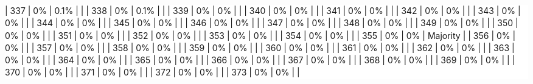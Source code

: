| 337 | 0% | 0.1% |  |
| 338 | 0% | 0.1% |  |
| 339 | 0% | 0% |  |
| 340 | 0% | 0% |  |
| 341 | 0% | 0% |  |
| 342 | 0% | 0% |  |
| 343 | 0% | 0% |  |
| 344 | 0% | 0% |  |
| 345 | 0% | 0% |  |
| 346 | 0% | 0% |  |
| 347 | 0% | 0% |  |
| 348 | 0% | 0% |  |
| 349 | 0% | 0% |  |
| 350 | 0% | 0% |  |
| 351 | 0% | 0% |  |
| 352 | 0% | 0% |  |
| 353 | 0% | 0% |  |
| 354 | 0% | 0% |  |
| 355 | 0% | 0% | Majority |
| 356 | 0% | 0% |  |
| 357 | 0% | 0% |  |
| 358 | 0% | 0% |  |
| 359 | 0% | 0% |  |
| 360 | 0% | 0% |  |
| 361 | 0% | 0% |  |
| 362 | 0% | 0% |  |
| 363 | 0% | 0% |  |
| 364 | 0% | 0% |  |
| 365 | 0% | 0% |  |
| 366 | 0% | 0% |  |
| 367 | 0% | 0% |  |
| 368 | 0% | 0% |  |
| 369 | 0% | 0% |  |
| 370 | 0% | 0% |  |
| 371 | 0% | 0% |  |
| 372 | 0% | 0% |  |
| 373 | 0% | 0% |  |